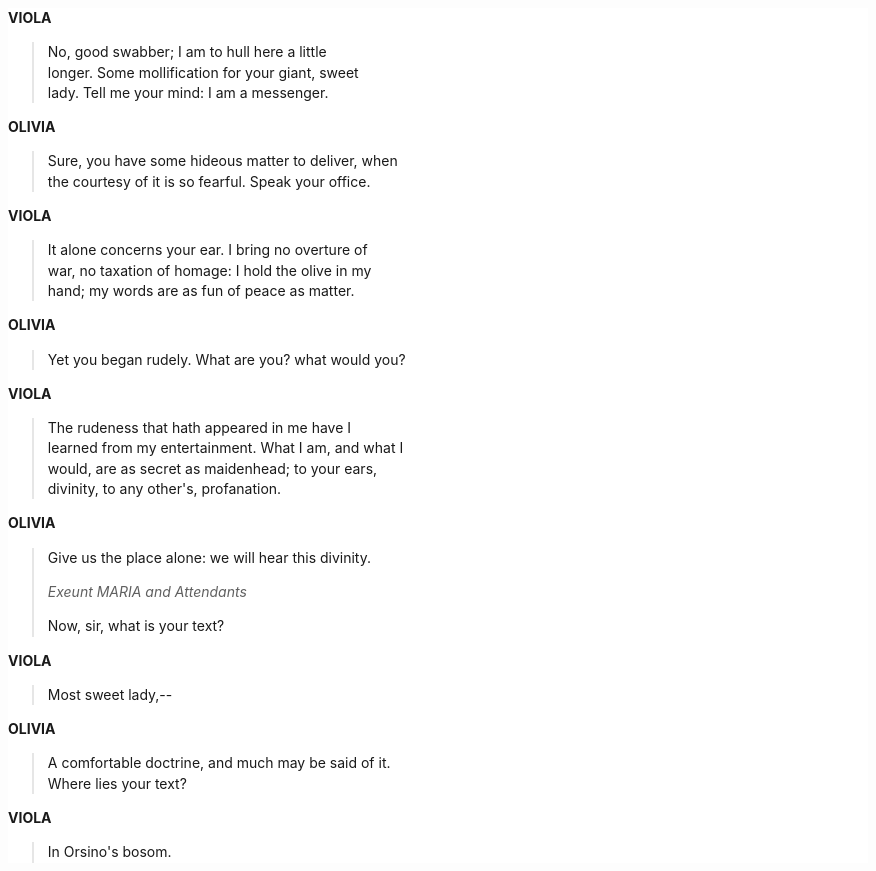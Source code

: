 <a name="speech85"><b>VIOLA</b></a>
<blockquote>
<a name="1.5.188">No, good swabber; I am to hull here a little</a><br>
<a name="1.5.189">longer. Some mollification for your giant, sweet</a><br>
<a name="1.5.190">lady. Tell me your mind: I am a messenger.</a><br>
</blockquote>

<a name="speech86"><b>OLIVIA</b></a>
<blockquote>
<a name="1.5.191">Sure, you have some hideous matter to deliver, when</a><br>
<a name="1.5.192">the courtesy of it is so fearful. Speak your office.</a><br>
</blockquote>

<a name="speech87"><b>VIOLA</b></a>
<blockquote>
<a name="1.5.193">It alone concerns your ear. I bring no overture of</a><br>
<a name="1.5.194">war, no taxation of homage: I hold the olive in my</a><br>
<a name="1.5.195">hand; my words are as fun of peace as matter.</a><br>
</blockquote>

<a name="speech88"><b>OLIVIA</b></a>
<blockquote>
<a name="1.5.196">Yet you began rudely. What are you? what would you?</a><br>
</blockquote>

<a name="speech89"><b>VIOLA</b></a>
<blockquote>
<a name="1.5.197">The rudeness that hath appeared in me have I</a><br>
<a name="1.5.198">learned from my entertainment. What I am, and what I</a><br>
<a name="1.5.199">would, are as secret as maidenhead; to your ears,</a><br>
<a name="1.5.200">divinity, to any other's, profanation.</a><br>
</blockquote>

<a name="speech90"><b>OLIVIA</b></a>
<blockquote>
<a name="1.5.201">Give us the place alone: we will hear this divinity.</a><br>
<p><i>Exeunt MARIA and Attendants</i></p>
<a name="1.5.202">Now, sir, what is your text?</a><br>
</blockquote>

<a name="speech91"><b>VIOLA</b></a>
<blockquote>
<a name="1.5.203">Most sweet lady,--</a><br>
</blockquote>

<a name="speech92"><b>OLIVIA</b></a>
<blockquote>
<a name="1.5.204">A comfortable doctrine, and much may be said of it.</a><br>
<a name="1.5.205">Where lies your text?</a><br>
</blockquote>

<a name="speech93"><b>VIOLA</b></a>
<blockquote>
<a name="1.5.206">In Orsino's bosom.</a><br>
</blockquote>
